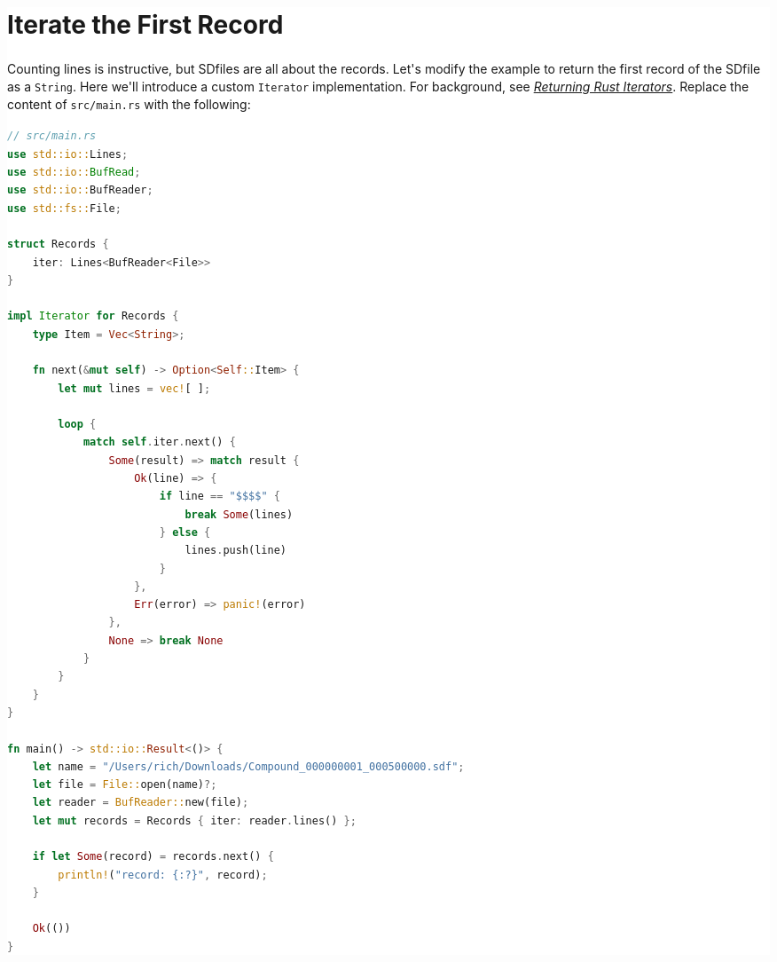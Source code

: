 # Iterate the First Record

Counting lines is instructive, but SDfiles are all about the records. Let's modify the example to return the first record of the SDfile as a `String`. Here we'll introduce a custom `Iterator` implementation. For background, see *[Returning Rust Iterators](/articles/2020/06/22/returning-rust-iterators/)*. Replace the content of `src/main.rs` with the following:

```rust
// src/main.rs
use std::io::Lines;
use std::io::BufRead;
use std::io::BufReader;
use std::fs::File;

struct Records {
    iter: Lines<BufReader<File>>
}

impl Iterator for Records {
    type Item = Vec<String>;

    fn next(&mut self) -> Option<Self::Item> {
        let mut lines = vec![ ];

        loop {
            match self.iter.next() {
                Some(result) => match result {
                    Ok(line) => {
                        if line == "$$$$" {
                            break Some(lines)
                        } else {
                            lines.push(line)
                        }
                    },
                    Err(error) => panic!(error)
                },
                None => break None
            }
        }
    }
}

fn main() -> std::io::Result<()> {
    let name = "/Users/rich/Downloads/Compound_000000001_000500000.sdf";
    let file = File::open(name)?;
    let reader = BufReader::new(file);
    let mut records = Records { iter: reader.lines() };

    if let Some(record) = records.next() {
        println!("record: {:?}", record);
    }

    Ok(())
}
```
